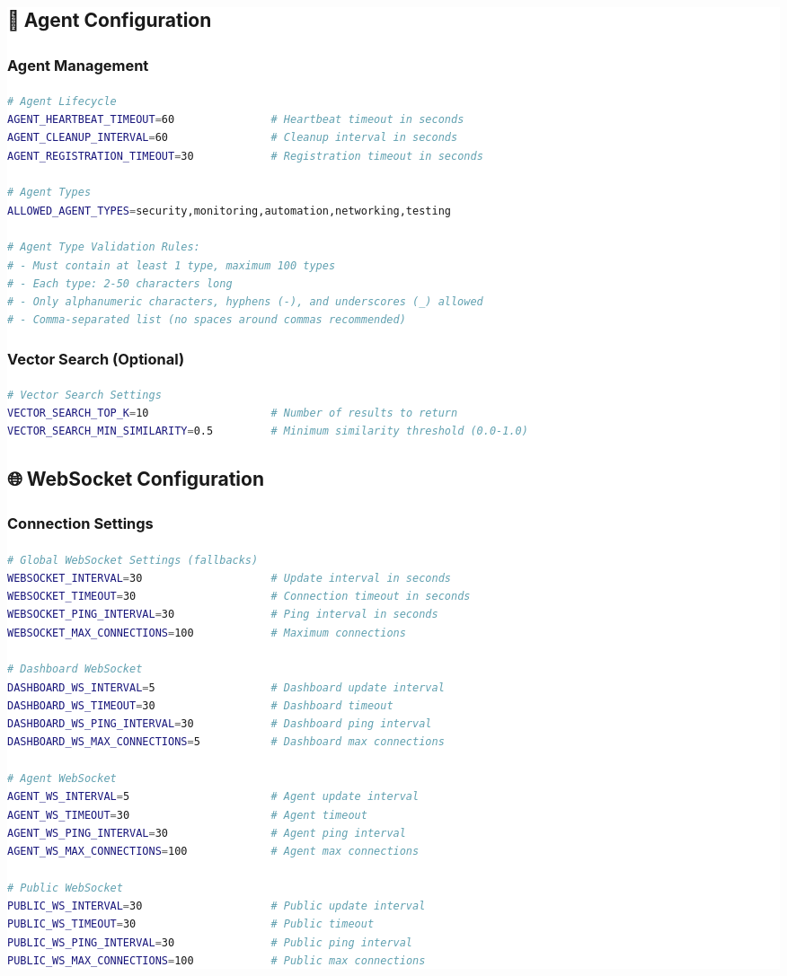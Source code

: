 ## 🤖 Agent Configuration

### Agent Management

```bash
# Agent Lifecycle
AGENT_HEARTBEAT_TIMEOUT=60               # Heartbeat timeout in seconds
AGENT_CLEANUP_INTERVAL=60                # Cleanup interval in seconds
AGENT_REGISTRATION_TIMEOUT=30            # Registration timeout in seconds

# Agent Types
ALLOWED_AGENT_TYPES=security,monitoring,automation,networking,testing

# Agent Type Validation Rules:
# - Must contain at least 1 type, maximum 100 types
# - Each type: 2-50 characters long
# - Only alphanumeric characters, hyphens (-), and underscores (_) allowed
# - Comma-separated list (no spaces around commas recommended)
```

### Vector Search (Optional)

```bash
# Vector Search Settings
VECTOR_SEARCH_TOP_K=10                   # Number of results to return
VECTOR_SEARCH_MIN_SIMILARITY=0.5         # Minimum similarity threshold (0.0-1.0)
```

## 🌐 WebSocket Configuration

### Connection Settings

```bash
# Global WebSocket Settings (fallbacks)
WEBSOCKET_INTERVAL=30                    # Update interval in seconds
WEBSOCKET_TIMEOUT=30                     # Connection timeout in seconds
WEBSOCKET_PING_INTERVAL=30               # Ping interval in seconds
WEBSOCKET_MAX_CONNECTIONS=100            # Maximum connections

# Dashboard WebSocket
DASHBOARD_WS_INTERVAL=5                  # Dashboard update interval
DASHBOARD_WS_TIMEOUT=30                  # Dashboard timeout
DASHBOARD_WS_PING_INTERVAL=30            # Dashboard ping interval
DASHBOARD_WS_MAX_CONNECTIONS=5           # Dashboard max connections

# Agent WebSocket
AGENT_WS_INTERVAL=5                      # Agent update interval
AGENT_WS_TIMEOUT=30                      # Agent timeout
AGENT_WS_PING_INTERVAL=30                # Agent ping interval
AGENT_WS_MAX_CONNECTIONS=100             # Agent max connections

# Public WebSocket
PUBLIC_WS_INTERVAL=30                    # Public update interval
PUBLIC_WS_TIMEOUT=30                     # Public timeout
PUBLIC_WS_PING_INTERVAL=30               # Public ping interval
PUBLIC_WS_MAX_CONNECTIONS=100            # Public max connections
```
